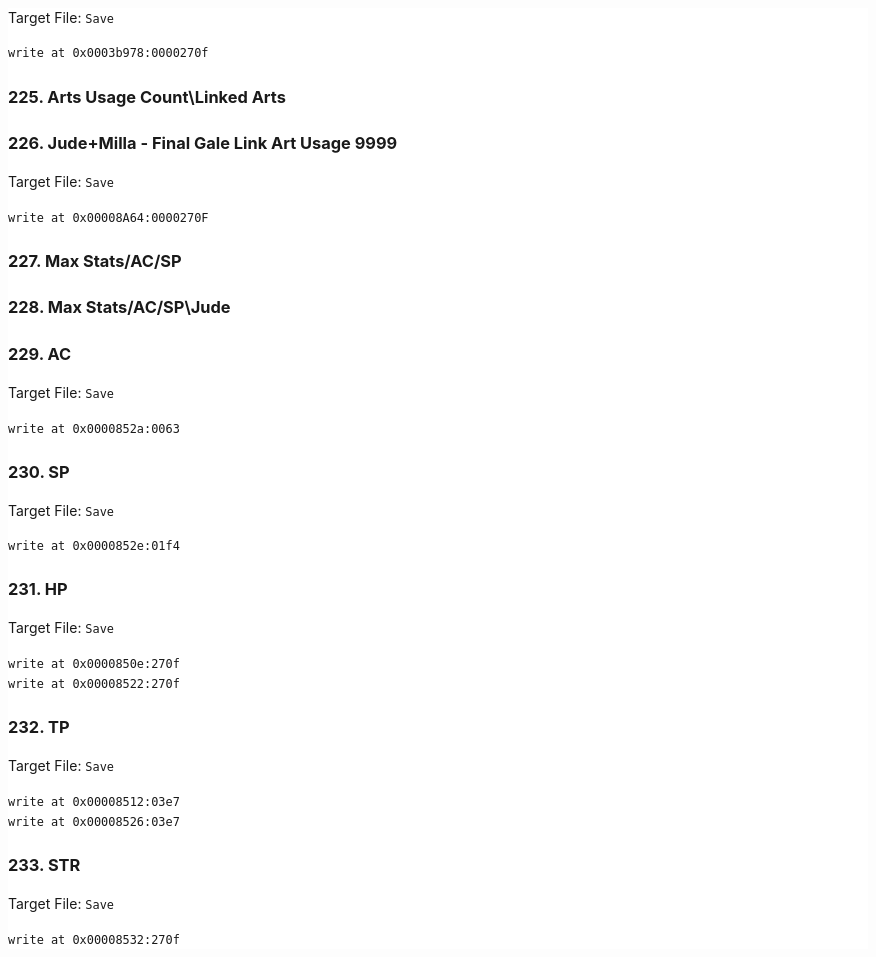 Target File: `Save`

```
write at 0x0003b978:0000270f
```

### 225. Arts Usage Count\Linked Arts
### 226. Jude+Milla - Final Gale Link Art Usage 9999

Target File: `Save`

```
write at 0x00008A64:0000270F
```

### 227. Max Stats/AC/SP
### 228. Max Stats/AC/SP\Jude
### 229. AC

Target File: `Save`

```
write at 0x0000852a:0063
```

### 230. SP

Target File: `Save`

```
write at 0x0000852e:01f4
```

### 231. HP

Target File: `Save`

```
write at 0x0000850e:270f
write at 0x00008522:270f
```

### 232. TP

Target File: `Save`

```
write at 0x00008512:03e7
write at 0x00008526:03e7
```

### 233. STR

Target File: `Save`

```
write at 0x00008532:270f
```
